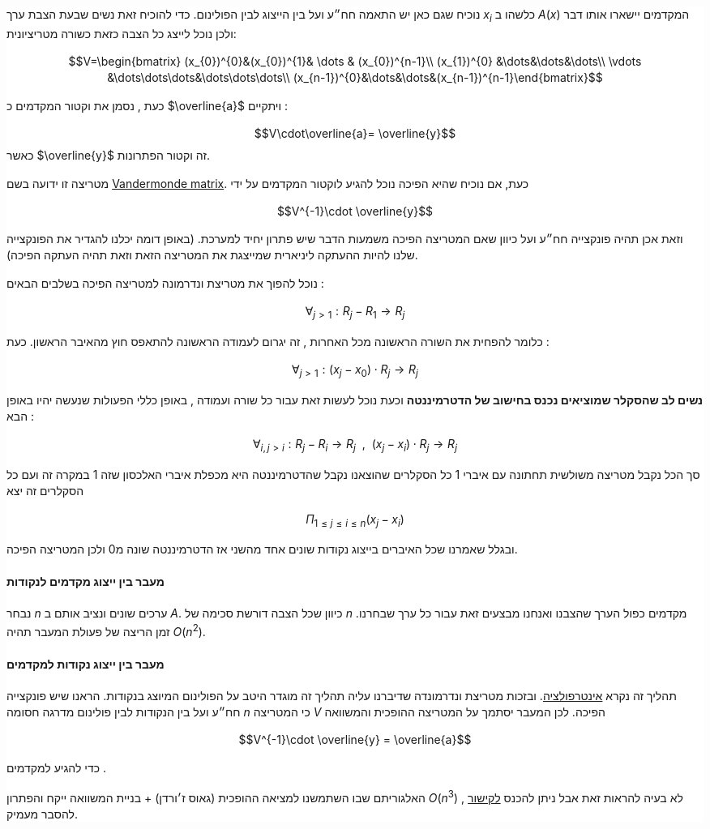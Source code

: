 נוכיח שגם כאן יש התאמה חח״ע ועל בין הייצוג לבין הפולינום. כדי להוכיח זאת נשים שבעת הצבת ערך $x_{i}$ כלשהו ב $A(x)$ המקדמים יישארו אותו דבר ולכן נוכל לייצג כל הצבה כזאת כשורה מטריציונית:

$$V=\begin{bmatrix} (x_{0})^{0}&(x_{0})^{1}& \dots & (x_{0})^{n-1}\\ (x_{1})^{0} &\dots&\dots&\dots\\ \vdots &\dots\dots\dots&\dots\dots\dots\\ (x_{n-1})^{0}&\dots&\dots&(x_{n-1})^{n-1}\end{bmatrix}$$

כעת , נסמן את וקטור המקדמים כ $\overline{a}$  ויתקיים :

$$V\cdot\overline{a}= \overline{y}$$
כאשר $\overline{y}$ זה וקטור הפתרונות.

מטריצה זו ידועה בשם [Vandermonde matrix](https://en.wikipedia.org/wiki/Vandermonde_matrix). 
כעת, אם נוכיח שהיא הפיכה נוכל להגיע לוקטור המקדמים על ידי 

$$V^{-1}\cdot \overline{y}$$

וזאת אכן תהיה פונקצייה חח״ע ועל כיוון שאם המטריצה הפיכה משמעות הדבר שיש פתרון יחיד למערכת. (באופן דומה יכלנו להגדיר את הפונקצייה שלנו להיות ההעתקה ליניארית שמייצגת את המטריצה הזאת וזאת תהיה העתקה הפיכה). 

נוכל להפוך את מטריצת ונדרמונה למטריצה הפיכה בשלבים הבאים :

$$\forall_{j>1}: R_{j}-R_{1}\rightarrow R_{j} $$

כלומר להפחית את השורה הראשונה מכל האחרות , זה יגרום לעמודה הראשונה להתאפס חוץ מהאיבר הראשון. כעת : 

$$\forall_{j>1}: (x_{j}-x_{0})\cdot R_{j}\rightarrow R_{j} $$

__נשים לב שהסקלר שמוציאים נכנס בחישוב של הדטרמיננטה__ 
וכעת נוכל לעשות זאת עבור כל שורה ועמודה , באופן כללי הפעולות שנעשה יהיו באופן הבא :

$$\forall_{i, j>i}: R_{j}-R_{i} \rightarrow R_{j}\ \ , \ \ (x_{j}-x_{i})\cdot R_{j}\rightarrow R_{j}$$

סך הכל נקבל מטריצה משולשית תחתונה עם איברי $1$ כל הסקלרים שהוצאנו נקבל שהדטרמיננטה היא מכפלת איברי האלכסון שזה $1$ במקרה זה ועם כל הסקלרים זה יצא 

$$\Pi _{1\leq j\leq i \leq n}(x_{j}-x_{i})$$

ובגלל שאמרנו שכל האיברים בייצוג נקודות שונים אחד מהשני אז הדטרמיננטה שונה מ$0$ ולכן המטריצה הפיכה. 

#### מעבר בין ייצוג מקדמים לנקודות 
נבחר $n$ ערכים שונים ונציב אותם ב $A$. כיוון שכל הצבה דורשת סכימה של $n$ מקדמים כפול הערך שהצבנו ואנחנו מבצעים זאת עבור כל ערך שבחרנו. זמן הריצה של פעולת המעבר תהיה $O(n^{2})$. 

#### מעבר בין ייצוג נקודות למקדמים
תהליך זה נקרא [אינטרפולציה](https://he.wikipedia.org/wiki/%D7%90%D7%99%D7%A0%D7%98%D7%A8%D7%A4%D7%95%D7%9C%D7%A6%D7%99%D7%94). ובזכות מטריצת ונדרמונדה שדיברנו עליה תהליך זה מוגדר היטב על הפולינום המיוצג בנקודות. הראנו שיש פונקצייה חח״ע ועל בין הנקודות לבין פולינום מדרגה חסומה $n$  כי המטריצה $V$ הפיכה. לכן המעבר יסתמך על המטריצה ההופכית והמשוואה 

$$V^{-1}\cdot \overline{y} = \overline{a}$$

כדי להגיע למקדמים .

האלגוריתם שבו השתמשנו למציאה ההופכית (גאוס ז׳ורדן) + בניית המשוואה ייקח והפתרון $O(n^{3})$ , לא בעיה להראות זאת אבל ניתן להכנס [לקישור](https://scicomp.stackexchange.com/questions/35840/runtime-of-gaussian-elimination-row-reduction-on-a-rectangular-m-times-n-matr) להסבר מעמיק.
